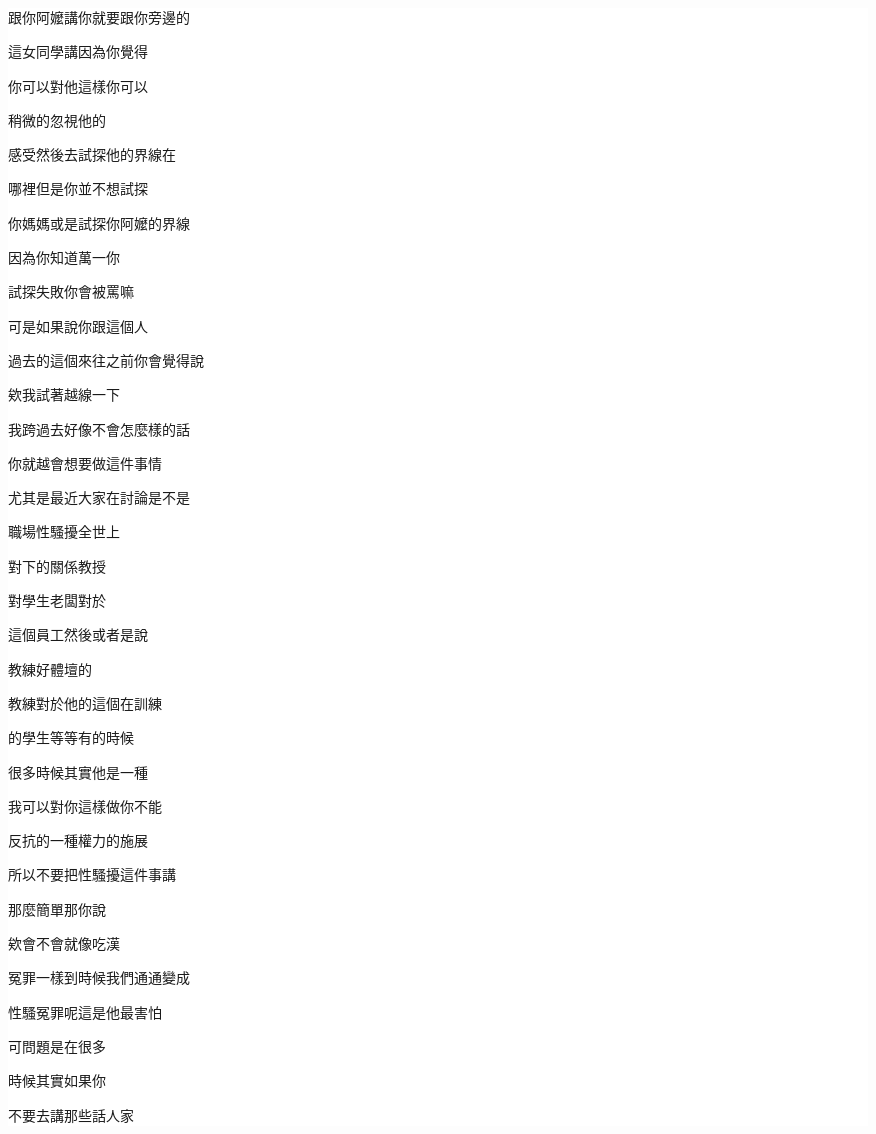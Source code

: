 跟你阿嬤講你就要跟你旁邊的

這女同學講因為你覺得

你可以對他這樣你可以

稍微的忽視他的

感受然後去試探他的界線在

哪裡但是你並不想試探

你媽媽或是試探你阿嬤的界線

因為你知道萬一你

試探失敗你會被罵嘛

可是如果說你跟這個人

過去的這個來往之前你會覺得說

欸我試著越線一下

我跨過去好像不會怎麼樣的話

你就越會想要做這件事情

尤其是最近大家在討論是不是

職場性騷擾全世上

對下的關係教授

對學生老闆對於

這個員工然後或者是說

教練好體壇的

教練對於他的這個在訓練

的學生等等有的時候

很多時候其實他是一種

我可以對你這樣做你不能

反抗的一種權力的施展

所以不要把性騷擾這件事講

那麼簡單那你說

欸會不會就像吃漢

冤罪一樣到時候我們通通變成

性騷冤罪呢這是他最害怕

可問題是在很多

時候其實如果你

不要去講那些話人家
